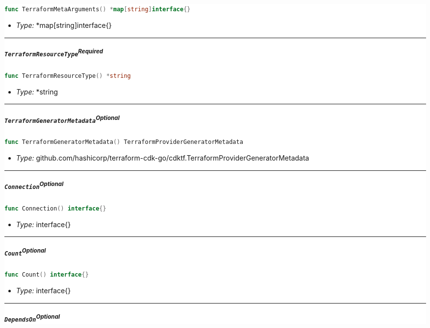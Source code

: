 ```go
func TerraformMetaArguments() *map[string]interface{}
```

- *Type:* *map[string]interface{}

---

##### `TerraformResourceType`<sup>Required</sup> <a name="TerraformResourceType" id="@cdktf/provider-gitlab.personalAccessToken.PersonalAccessToken.property.terraformResourceType"></a>

```go
func TerraformResourceType() *string
```

- *Type:* *string

---

##### `TerraformGeneratorMetadata`<sup>Optional</sup> <a name="TerraformGeneratorMetadata" id="@cdktf/provider-gitlab.personalAccessToken.PersonalAccessToken.property.terraformGeneratorMetadata"></a>

```go
func TerraformGeneratorMetadata() TerraformProviderGeneratorMetadata
```

- *Type:* github.com/hashicorp/terraform-cdk-go/cdktf.TerraformProviderGeneratorMetadata

---

##### `Connection`<sup>Optional</sup> <a name="Connection" id="@cdktf/provider-gitlab.personalAccessToken.PersonalAccessToken.property.connection"></a>

```go
func Connection() interface{}
```

- *Type:* interface{}

---

##### `Count`<sup>Optional</sup> <a name="Count" id="@cdktf/provider-gitlab.personalAccessToken.PersonalAccessToken.property.count"></a>

```go
func Count() interface{}
```

- *Type:* interface{}

---

##### `DependsOn`<sup>Optional</sup> <a name="DependsOn" id="@cdktf/provider-gitlab.personalAccessToken.PersonalAccessToken.property.dependsOn"></a>
